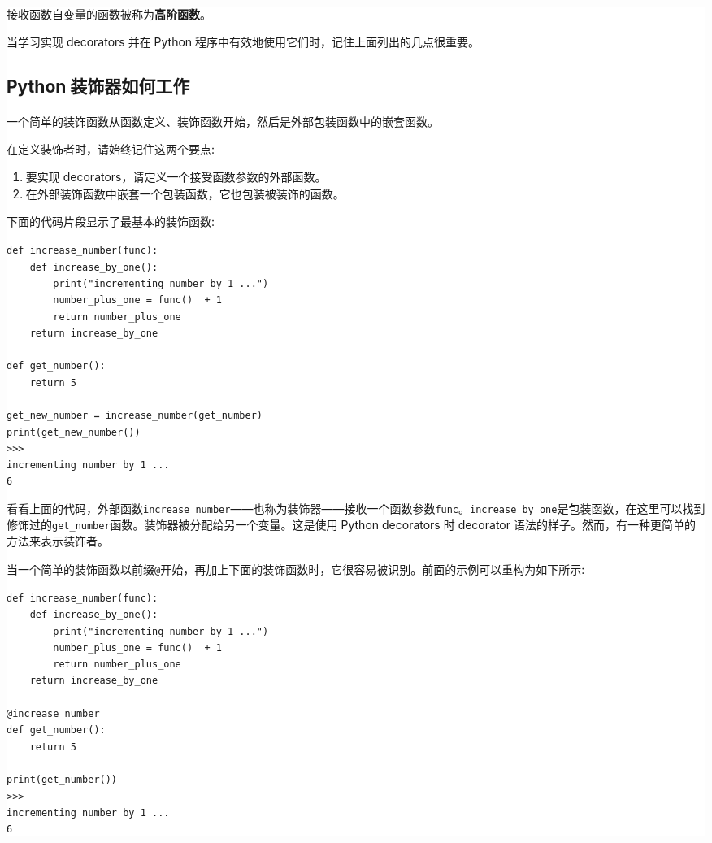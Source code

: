 接收函数自变量的函数被称为**高阶函数**。

当学习实现 decorators 并在 Python 程序中有效地使用它们时，记住上面列出的几点很重要。

## Python 装饰器如何工作

一个简单的装饰函数从函数定义、装饰函数开始，然后是外部包装函数中的嵌套函数。

在定义装饰者时，请始终记住这两个要点:

1.  要实现 decorators，请定义一个接受函数参数的外部函数。
2.  在外部装饰函数中嵌套一个包装函数，它也包装被装饰的函数。

下面的代码片段显示了最基本的装饰函数:

```
def increase_number(func):
    def increase_by_one():
        print("incrementing number by 1 ...")
        number_plus_one = func()  + 1
        return number_plus_one
    return increase_by_one 

def get_number():
    return 5

get_new_number = increase_number(get_number)
print(get_new_number())
>>>
incrementing number by 1 ...
6
```

看看上面的代码，外部函数`increase_number`——也称为装饰器——接收一个函数参数`func`。`increase_by_one`是包装函数，在这里可以找到修饰过的`get_number`函数。装饰器被分配给另一个变量。这是使用 Python decorators 时 decorator 语法的样子。然而，有一种更简单的方法来表示装饰者。

当一个简单的装饰函数以前缀`@`开始，再加上下面的装饰函数时，它很容易被识别。前面的示例可以重构为如下所示:

```
def increase_number(func):
    def increase_by_one():
        print("incrementing number by 1 ...")
        number_plus_one = func()  + 1
        return number_plus_one
    return increase_by_one 

@increase_number    
def get_number():
    return 5

print(get_number())
>>>
incrementing number by 1 ...
6
```
